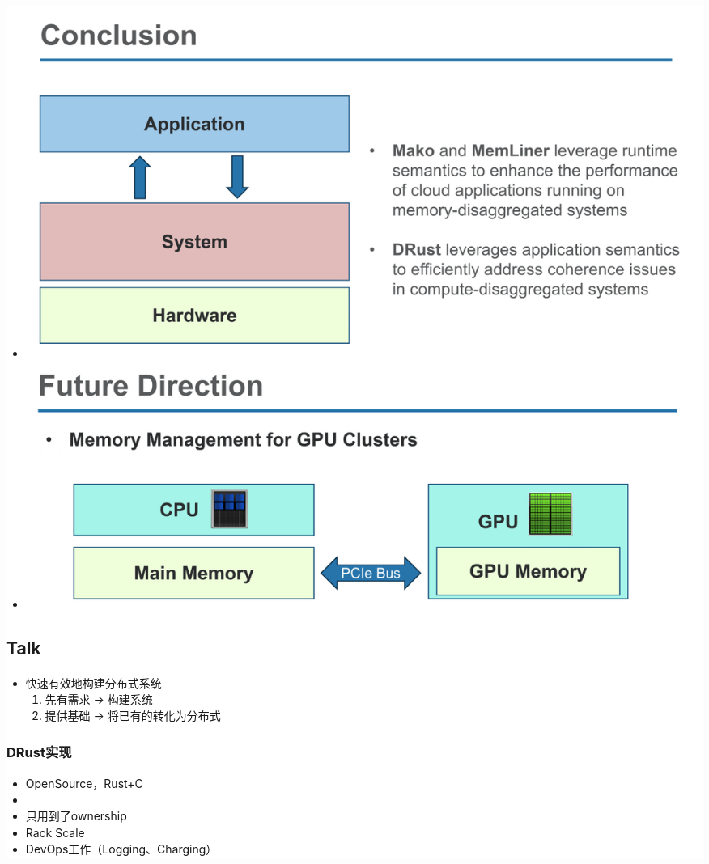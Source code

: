 - ![](./img/image-59.png)
- ![](./img/image-60.png)

## Talk
- 快速有效地构建分布式系统
  1. 先有需求 -> 构建系统
  2. 提供基础 -> 将已有的转化为分布式

### DRust实现
- OpenSource，Rust+C
- [](https://github.com/uclasystem/DRust)
- 只用到了ownership
- Rack Scale
- DevOps工作（Logging、Charging）
